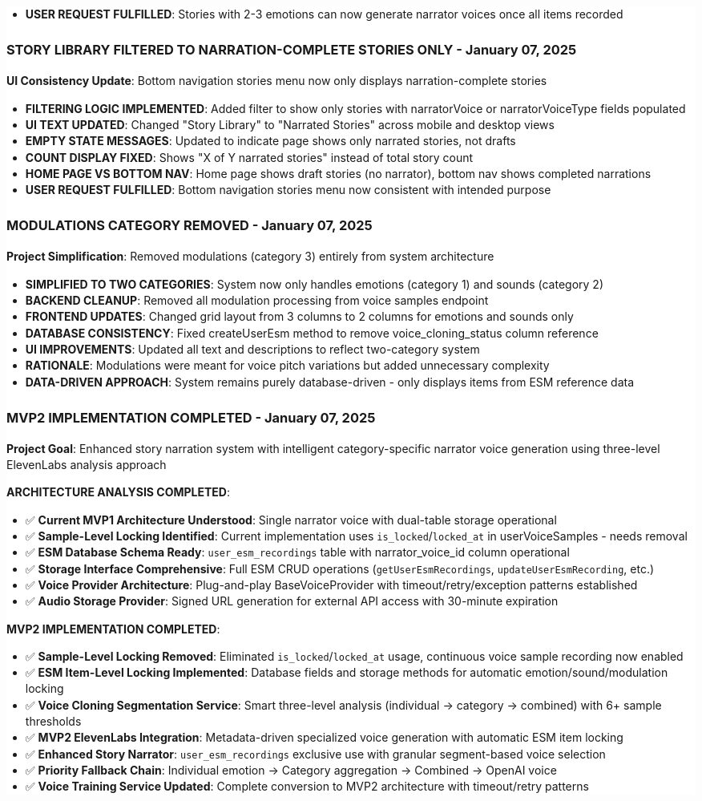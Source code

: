 - **USER REQUEST FULFILLED**: Stories with 2-3 emotions can now generate narrator voices once all items recorded

### **STORY LIBRARY FILTERED TO NARRATION-COMPLETE STORIES ONLY - January 07, 2025**
**UI Consistency Update**: Bottom navigation stories menu now only displays narration-complete stories
- **FILTERING LOGIC IMPLEMENTED**: Added filter to show only stories with narratorVoice or narratorVoiceType fields populated
- **UI TEXT UPDATED**: Changed "Story Library" to "Narrated Stories" across mobile and desktop views
- **EMPTY STATE MESSAGES**: Updated to indicate page shows only narrated stories, not drafts
- **COUNT DISPLAY FIXED**: Shows "X of Y narrated stories" instead of total story count
- **HOME PAGE VS BOTTOM NAV**: Home page shows draft stories (no narrator), bottom nav shows completed narrations
- **USER REQUEST FULFILLED**: Bottom navigation stories menu now consistent with intended purpose

### **MODULATIONS CATEGORY REMOVED - January 07, 2025**
**Project Simplification**: Removed modulations (category 3) entirely from system architecture
- **SIMPLIFIED TO TWO CATEGORIES**: System now only handles emotions (category 1) and sounds (category 2)
- **BACKEND CLEANUP**: Removed all modulation processing from voice samples endpoint
- **FRONTEND UPDATES**: Changed grid layout from 3 columns to 2 columns for emotions and sounds only
- **DATABASE CONSISTENCY**: Fixed createUserEsm method to remove voice_cloning_status column reference
- **UI IMPROVEMENTS**: Updated all text and descriptions to reflect two-category system
- **RATIONALE**: Modulations were meant for voice pitch variations but added unnecessary complexity
- **DATA-DRIVEN APPROACH**: System remains purely database-driven - only displays items from ESM reference data

### **MVP2 IMPLEMENTATION COMPLETED - January 07, 2025**
**Project Goal**: Enhanced story narration system with intelligent category-specific narrator voice generation using three-level ElevenLabs analysis approach

**ARCHITECTURE ANALYSIS COMPLETED**:
- ✅ **Current MVP1 Architecture Understood**: Single narrator voice with dual-table storage operational
- ✅ **Sample-Level Locking Identified**: Current implementation uses `is_locked`/`locked_at` in userVoiceSamples - needs removal
- ✅ **ESM Database Schema Ready**: `user_esm_recordings` table with narrator_voice_id column operational
- ✅ **Storage Interface Comprehensive**: Full ESM CRUD operations (`getUserEsmRecordings`, `updateUserEsmRecording`, etc.)
- ✅ **Voice Provider Architecture**: Plug-and-play BaseVoiceProvider with timeout/retry/exception patterns established
- ✅ **Audio Storage Provider**: Signed URL generation for external API access with 30-minute expiration

**MVP2 IMPLEMENTATION COMPLETED**:
- ✅ **Sample-Level Locking Removed**: Eliminated `is_locked`/`locked_at` usage, continuous voice sample recording now enabled
- ✅ **ESM Item-Level Locking Implemented**: Database fields and storage methods for automatic emotion/sound/modulation locking
- ✅ **Voice Cloning Segmentation Service**: Smart three-level analysis (individual → category → combined) with 6+ sample thresholds
- ✅ **MVP2 ElevenLabs Integration**: Metadata-driven specialized voice generation with automatic ESM item locking
- ✅ **Enhanced Story Narrator**: `user_esm_recordings` exclusive use with granular segment-based voice selection  
- ✅ **Priority Fallback Chain**: Individual emotion → Category aggregation → Combined → OpenAI voice
- ✅ **Voice Training Service Updated**: Complete conversion to MVP2 architecture with timeout/retry patterns
